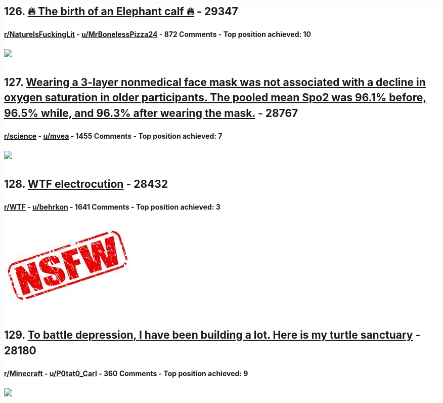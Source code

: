 ## 126. [🔥 The birth of an Elephant calf 🔥](http://reddit.com/r/NatureIsFuckingLit/comments/jmt6r3/the_birth_of_an_elephant_calf/) - 29347
#### [r/NatureIsFuckingLit](http://reddit.com/r/NatureIsFuckingLit) - [u/MrBonelessPizza24](http://reddit.com/u/MrBonelessPizza24) - 872 Comments - Top position achieved: 10

<a href="https://v.redd.it/5gpo189aevw51"><img src="https://b.thumbs.redditmedia.com/XPh-qDV0u0nnFR5pqbOYNwrx2K5FyRYRFhkyCg4ZPTk.jpg"></img></a>

## 127. [Wearing a 3-layer nonmedical face mask was not associated with a decline in oxygen saturation in older participants. The pooled mean Spo2 was 96.1% before, 96.5% while, and 96.3% after wearing the mask.](http://reddit.com/r/science/comments/jmlyyw/wearing_a_3layer_nonmedical_face_mask_was_not/) - 28767
#### [r/science](http://reddit.com/r/science) - [u/mvea](http://reddit.com/u/mvea) - 1455 Comments - Top position achieved: 7

<a href="https://jamanetwork.com/journals/jama/fullarticle/2772655"><img src="https://b.thumbs.redditmedia.com/eZnXOLrI3hnH4njWkiFIg_xUT8K3veJ5lxYRUj3gFDs.jpg"></img></a>

## 128. [WTF electrocution](http://reddit.com/r/WTF/comments/jmp6wf/wtf_electrocution/) - 28432
#### [r/WTF](http://reddit.com/r/WTF) - [u/behrkon](http://reddit.com/u/behrkon) - 1641 Comments - Top position achieved: 3

<a href="https://v.redd.it/gyn9mr20fuw51"><img src="https://github.com/mgerb/top-of-reddit/raw/master/nsfw.jpg"></img></a>

## 129. [To battle depression, I have been building a lot. Here is my turtle sanctuary](http://reddit.com/r/Minecraft/comments/jmk1eo/to_battle_depression_i_have_been_building_a_lot/) - 28180
#### [r/Minecraft](http://reddit.com/r/Minecraft) - [u/P0tat0_Carl](http://reddit.com/u/P0tat0_Carl) - 360 Comments - Top position achieved: 9

<a href="https://www.reddit.com/gallery/jmk1eo"><img src="https://b.thumbs.redditmedia.com/gVEozlewAn81GY8QnWhgfcE17GVRMotDXyAMkDESvRM.jpg"></img></a>
